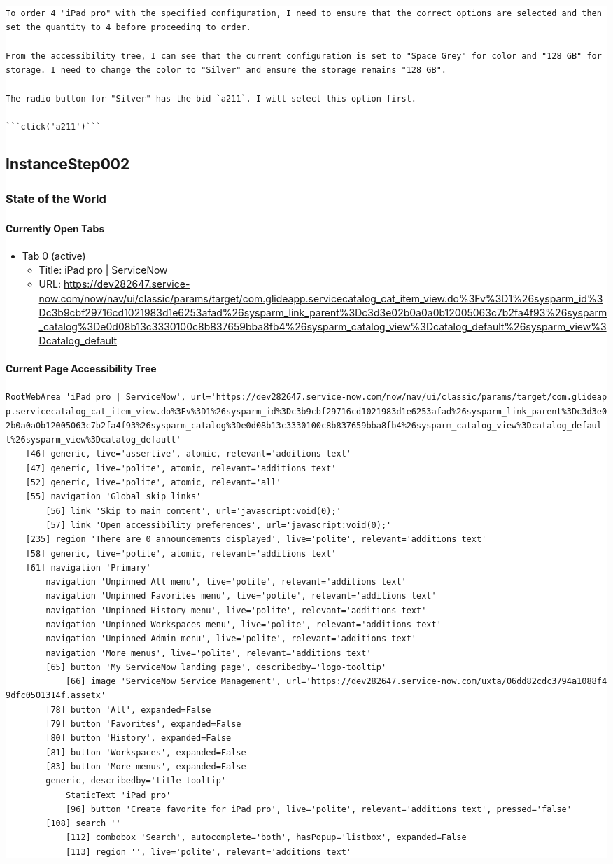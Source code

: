 ```
To order 4 "iPad pro" with the specified configuration, I need to ensure that the correct options are selected and then set the quantity to 4 before proceeding to order. 

From the accessibility tree, I can see that the current configuration is set to "Space Grey" for color and "128 GB" for storage. I need to change the color to "Silver" and ensure the storage remains "128 GB". 

The radio button for "Silver" has the bid `a211`. I will select this option first.

```click('a211')```
```

## InstanceStep002


### State of the World

#### Currently Open Tabs

- Tab 0 (active)
  - Title: iPad pro | ServiceNow
  - URL: https://dev282647.service-now.com/now/nav/ui/classic/params/target/com.glideapp.servicecatalog_cat_item_view.do%3Fv%3D1%26sysparm_id%3Dc3b9cbf29716cd1021983d1e6253afad%26sysparm_link_parent%3Dc3d3e02b0a0a0b12005063c7b2fa4f93%26sysparm_catalog%3De0d08b13c3330100c8b837659bba8fb4%26sysparm_catalog_view%3Dcatalog_default%26sysparm_view%3Dcatalog_default


#### Current Page Accessibility Tree

```
RootWebArea 'iPad pro | ServiceNow', url='https://dev282647.service-now.com/now/nav/ui/classic/params/target/com.glideapp.servicecatalog_cat_item_view.do%3Fv%3D1%26sysparm_id%3Dc3b9cbf29716cd1021983d1e6253afad%26sysparm_link_parent%3Dc3d3e02b0a0a0b12005063c7b2fa4f93%26sysparm_catalog%3De0d08b13c3330100c8b837659bba8fb4%26sysparm_catalog_view%3Dcatalog_default%26sysparm_view%3Dcatalog_default'
	[46] generic, live='assertive', atomic, relevant='additions text'
	[47] generic, live='polite', atomic, relevant='additions text'
	[52] generic, live='polite', atomic, relevant='all'
	[55] navigation 'Global skip links'
		[56] link 'Skip to main content', url='javascript:void(0);'
		[57] link 'Open accessibility preferences', url='javascript:void(0);'
	[235] region 'There are 0 announcements displayed', live='polite', relevant='additions text'
	[58] generic, live='polite', atomic, relevant='additions text'
	[61] navigation 'Primary'
		navigation 'Unpinned All menu', live='polite', relevant='additions text'
		navigation 'Unpinned Favorites menu', live='polite', relevant='additions text'
		navigation 'Unpinned History menu', live='polite', relevant='additions text'
		navigation 'Unpinned Workspaces menu', live='polite', relevant='additions text'
		navigation 'Unpinned Admin menu', live='polite', relevant='additions text'
		navigation 'More menus', live='polite', relevant='additions text'
		[65] button 'My ServiceNow landing page', describedby='logo-tooltip'
			[66] image 'ServiceNow Service Management', url='https://dev282647.service-now.com/uxta/06dd82cdc3794a1088f49dfc0501314f.assetx'
		[78] button 'All', expanded=False
		[79] button 'Favorites', expanded=False
		[80] button 'History', expanded=False
		[81] button 'Workspaces', expanded=False
		[83] button 'More menus', expanded=False
		generic, describedby='title-tooltip'
			StaticText 'iPad pro'
			[96] button 'Create favorite for iPad pro', live='polite', relevant='additions text', pressed='false'
		[108] search ''
			[112] combobox 'Search', autocomplete='both', hasPopup='listbox', expanded=False
			[113] region '', live='polite', relevant='additions text'
```